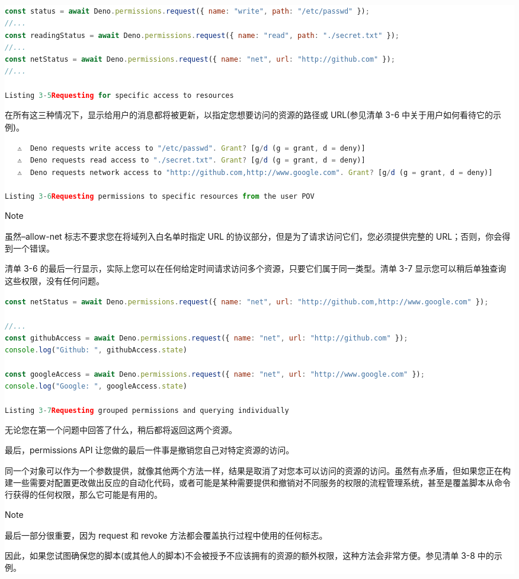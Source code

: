 ```js
const status = await Deno.permissions.request({ name: "write", path: "/etc/passwd" });
//...
const readingStatus = await Deno.permissions.request({ name: "read", path: "./secret.txt" });
//...
const netStatus = await Deno.permissions.request({ name: "net", url: "http://github.com" });
//...

Listing 3-5Requesting for specific access to resources

```

在所有这三种情况下，显示给用户的消息都将被更新，以指定您想要访问的资源的路径或 URL(参见清单 3-6 中关于用户如何看待它的示例)。

```js
   ⚠  Deno requests write access to "/etc/passwd". Grant? [g/d (g = grant, d = deny)]
   ⚠  Deno requests read access to "./secret.txt". Grant? [g/d (g = grant, d = deny)]
   ⚠  Deno requests network access to "http://github.com,http://www.google.com". Grant? [g/d (g = grant, d = deny)]

Listing 3-6Requesting permissions to specific resources from the user POV

```

Note

虽然–allow-net 标志不要求您在将域列入白名单时指定 URL 的协议部分，但是为了请求访问它们，您必须提供完整的 URL；否则，你会得到一个错误。

清单 3-6 的最后一行显示，实际上您可以在任何给定时间请求访问多个资源，只要它们属于同一类型。清单 3-7 显示您可以稍后单独查询这些权限，没有任何问题。

```js
const netStatus = await Deno.permissions.request({ name: "net", url: "http://github.com,http://www.google.com" });

//...
const githubAccess = await Deno.permissions.request({ name: "net", url: "http://github.com" });
console.log("Github: ", githubAccess.state)

const googleAccess = await Deno.permissions.request({ name: "net", url: "http://www.google.com" });
console.log("Google: ", googleAccess.state)

Listing 3-7Requesting grouped permissions and querying individually

```

无论您在第一个问题中回答了什么，稍后都将返回这两个资源。

最后，permissions API 让您做的最后一件事是撤销您自己对特定资源的访问。

同一个对象可以作为一个参数提供，就像其他两个方法一样，结果是取消了对您本可以访问的资源的访问。虽然有点矛盾，但如果您正在构建一些需要对配置更改做出反应的自动化代码，或者可能是某种需要提供和撤销对不同服务的权限的流程管理系统，甚至是覆盖脚本从命令行获得的任何权限，那么它可能是有用的。

Note

最后一部分很重要，因为 request 和 revoke 方法都会覆盖执行过程中使用的任何标志。

因此，如果您试图确保您的脚本(或其他人的脚本)不会被授予不应该拥有的资源的额外权限，这种方法会非常方便。参见清单 3-8 中的示例。
